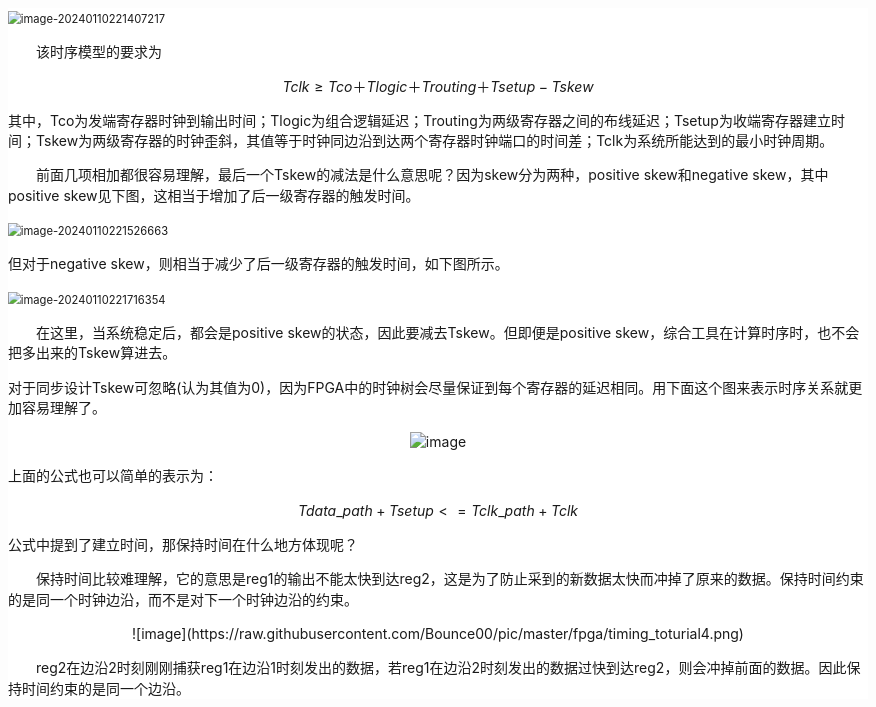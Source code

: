 <img src="https://technomania.oss-cn-shanghai.aliyuncs.com/image-20240110221407217.png" alt="image-20240110221407217" style="zoom:80%;" />




&emsp;&emsp;该时序模型的要求为

```math
Tclk ≥ Tco＋Tlogic＋Trouting＋Tsetup - Tskew   \tag{公式1} 
```

其中，Tco为发端寄存器时钟到输出时间；Tlogic为组合逻辑延迟；Trouting为两级寄存器之间的布线延迟；Tsetup为收端寄存器建立时间；Tskew为两级寄存器的时钟歪斜，其值等于时钟同边沿到达两个寄存器时钟端口的时间差；Tclk为系统所能达到的最小时钟周期。

&emsp;&emsp;前面几项相加都很容易理解，最后一个Tskew的减法是什么意思呢？因为skew分为两种，positive skew和negative skew，其中positive skew见下图，这相当于增加了后一级寄存器的触发时间。

<img src="https://technomania.oss-cn-shanghai.aliyuncs.com/image-20240110221526663.png" alt="image-20240110221526663" style="zoom:80%;" />

但对于negative skew，则相当于减少了后一级寄存器的触发时间，如下图所示。

<img src="https://technomania.oss-cn-shanghai.aliyuncs.com/image-20240110221716354.png" alt="image-20240110221716354" style="zoom:80%;" />



&emsp;&emsp;在这里，当系统稳定后，都会是positive skew的状态，因此要减去Tskew。但即便是positive skew，综合工具在计算时序时，也不会把多出来的Tskew算进去。

对于同步设计Tskew可忽略(认为其值为0)，因为FPGA中的时钟树会尽量保证到每个寄存器的延迟相同。用下面这个图来表示时序关系就更加容易理解了。

<center>



![image](https://raw.githubusercontent.com/Bounce00/pic/master/fpga/timing_toturial3.png)


</center>

上面的公式也可以简单的表示为：

```math
Tdata\_path + Tsetup <= Tclk\_path + Tclk \tag{公式2} 
```

公式中提到了建立时间，那保持时间在什么地方体现呢？

&emsp;&emsp;保持时间比较难理解，它的意思是reg1的输出不能太快到达reg2，这是为了防止采到的新数据太快而冲掉了原来的数据。保持时间约束的是同一个时钟边沿，而不是对下一个时钟边沿的约束。


<center>
![image](https://raw.githubusercontent.com/Bounce00/pic/master/fpga/timing_toturial4.png)
</center>




&emsp;&emsp;reg2在边沿2时刻刚刚捕获reg1在边沿1时刻发出的数据，若reg1在边沿2时刻发出的数据过快到达reg2，则会冲掉前面的数据。因此保持时间约束的是同一个边沿。

<center>


